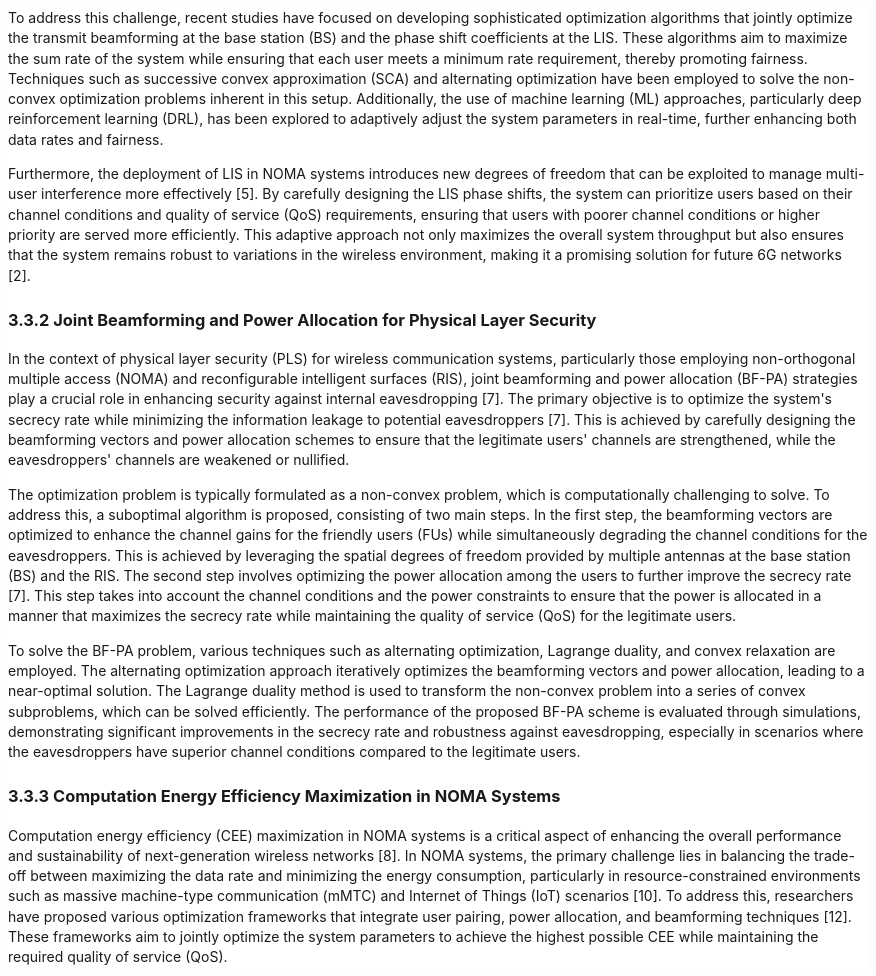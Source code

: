 To address this challenge, recent studies have focused on developing sophisticated optimization algorithms that jointly optimize the transmit beamforming at the base station (BS) and the phase shift coefficients at the LIS. These algorithms aim to maximize the sum rate of the system while ensuring that each user meets a minimum rate requirement, thereby promoting fairness. Techniques such as successive convex approximation (SCA) and alternating optimization have been employed to solve the non-convex optimization problems inherent in this setup. Additionally, the use of machine learning (ML) approaches, particularly deep reinforcement learning (DRL), has been explored to adaptively adjust the system parameters in real-time, further enhancing both data rates and fairness.

Furthermore, the deployment of LIS in NOMA systems introduces new degrees of freedom that can be exploited to manage multi-user interference more effectively [5]. By carefully designing the LIS phase shifts, the system can prioritize users based on their channel conditions and quality of service (QoS) requirements, ensuring that users with poorer channel conditions or higher priority are served more efficiently. This adaptive approach not only maximizes the overall system throughput but also ensures that the system remains robust to variations in the wireless environment, making it a promising solution for future 6G networks [2].

### 3.3.2 Joint Beamforming and Power Allocation for Physical Layer Security
In the context of physical layer security (PLS) for wireless communication systems, particularly those employing non-orthogonal multiple access (NOMA) and reconfigurable intelligent surfaces (RIS), joint beamforming and power allocation (BF-PA) strategies play a crucial role in enhancing security against internal eavesdropping [7]. The primary objective is to optimize the system's secrecy rate while minimizing the information leakage to potential eavesdroppers [7]. This is achieved by carefully designing the beamforming vectors and power allocation schemes to ensure that the legitimate users' channels are strengthened, while the eavesdroppers' channels are weakened or nullified.

The optimization problem is typically formulated as a non-convex problem, which is computationally challenging to solve. To address this, a suboptimal algorithm is proposed, consisting of two main steps. In the first step, the beamforming vectors are optimized to enhance the channel gains for the friendly users (FUs) while simultaneously degrading the channel conditions for the eavesdroppers. This is achieved by leveraging the spatial degrees of freedom provided by multiple antennas at the base station (BS) and the RIS. The second step involves optimizing the power allocation among the users to further improve the secrecy rate [7]. This step takes into account the channel conditions and the power constraints to ensure that the power is allocated in a manner that maximizes the secrecy rate while maintaining the quality of service (QoS) for the legitimate users.

To solve the BF-PA problem, various techniques such as alternating optimization, Lagrange duality, and convex relaxation are employed. The alternating optimization approach iteratively optimizes the beamforming vectors and power allocation, leading to a near-optimal solution. The Lagrange duality method is used to transform the non-convex problem into a series of convex subproblems, which can be solved efficiently. The performance of the proposed BF-PA scheme is evaluated through simulations, demonstrating significant improvements in the secrecy rate and robustness against eavesdropping, especially in scenarios where the eavesdroppers have superior channel conditions compared to the legitimate users.

### 3.3.3 Computation Energy Efficiency Maximization in NOMA Systems
Computation energy efficiency (CEE) maximization in NOMA systems is a critical aspect of enhancing the overall performance and sustainability of next-generation wireless networks [8]. In NOMA systems, the primary challenge lies in balancing the trade-off between maximizing the data rate and minimizing the energy consumption, particularly in resource-constrained environments such as massive machine-type communication (mMTC) and Internet of Things (IoT) scenarios [10]. To address this, researchers have proposed various optimization frameworks that integrate user pairing, power allocation, and beamforming techniques [12]. These frameworks aim to jointly optimize the system parameters to achieve the highest possible CEE while maintaining the required quality of service (QoS).
